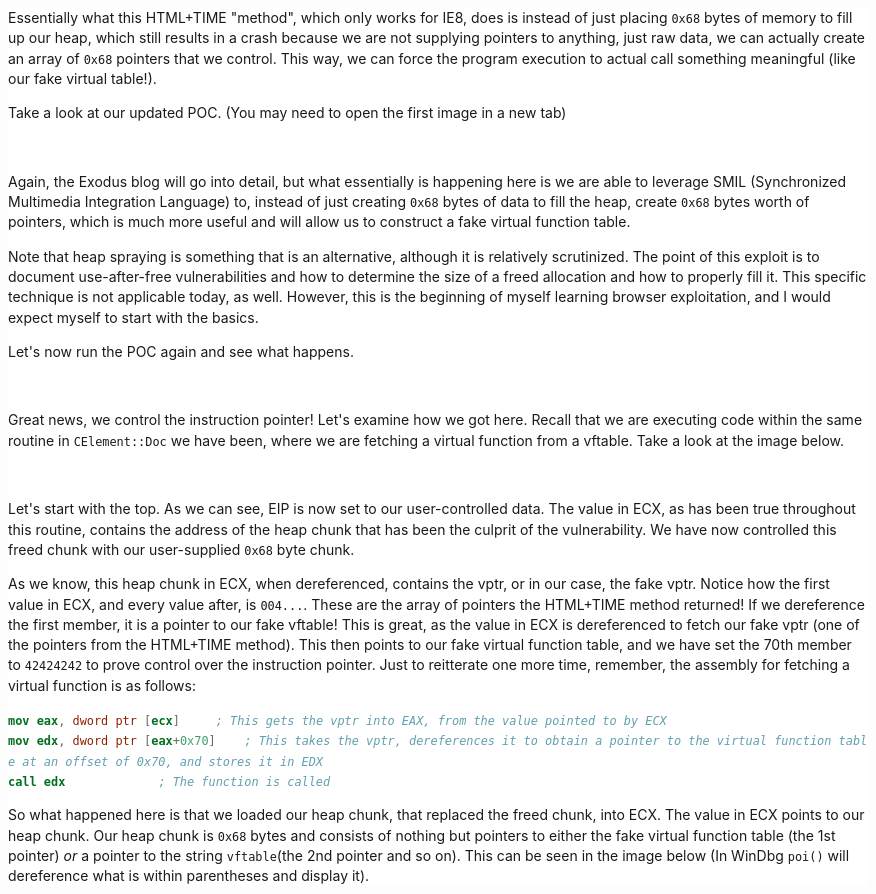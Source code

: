 Essentially what this HTML+TIME "method", which only works for IE8, does is instead of just placing `0x68` bytes of memory to fill up our heap, which still results in a crash because we are not supplying pointers to anything, just raw data, we can actually create an array of `0x68` pointers that we control. This way, we can force the program execution to actual call something meaningful (like our fake virtual table!).

Take a look at our updated POC. (You may need to open the first image in a new tab)

<img src="{{ site.url }}{{ site.baseurl }}/images/browser21.png" alt="">

<img src="{{ site.url }}{{ site.baseurl }}/images/browser22.png" alt="">

Again, the Exodus blog will go into detail, but what essentially is happening here is we are able to leverage SMIL (Synchronized Multimedia Integration Language) to, instead of just creating `0x68` bytes of data to fill the heap, create `0x68` bytes worth of pointers, which is much more useful and will allow us to construct a fake virtual function table.

Note that heap spraying is something that is an alternative, although it is relatively scrutinized. The point of this exploit is to document use-after-free vulnerabilities and how to determine the size of a freed allocation and how to properly fill it. This specific technique is not applicable today, as well. However, this is the beginning of myself learning browser exploitation, and I would expect myself to start with the basics.

Let's now run the POC again and see what happens.

<img src="{{ site.url }}{{ site.baseurl }}/images/browser23.png" alt="">

Great news, we control the instruction pointer! Let's examine how we got here. Recall that we are executing code within the same routine in `CElement::Doc` we have been, where we are fetching a virtual function from a vftable. Take a look at the image below.

<img src="{{ site.url }}{{ site.baseurl }}/images/browser24.png" alt="">

Let's start with the top. As we can see, EIP is now set to our user-controlled data. The value in ECX, as has been true throughout this routine, contains the address of the heap chunk that has been the culprit of the vulnerability. We have now controlled this freed chunk with our user-supplied `0x68` byte chunk.

As we know, this heap chunk in ECX, when dereferenced, contains the vptr, or in our case, the fake vptr. Notice how the first value in ECX, and every value after, is `004...`. These are the array of pointers the HTML+TIME method returned! If we dereference the first member, it is a pointer to our fake vftable! This is great, as the value in ECX is dereferenced to fetch our fake vptr (one of the pointers from the HTML+TIME method). This then points to our fake virtual function table, and we have set the 70th member to `42424242` to prove control over the instruction pointer. Just to reitterate one more time, remember, the assembly for fetching a virtual function is as follows:

```nasm
mov eax, dword ptr [ecx] 	 ; This gets the vptr into EAX, from the value pointed to by ECX
mov edx, dword ptr [eax+0x70]	 ; This takes the vptr, dereferences it to obtain a pointer to the virtual function table at an offset of 0x70, and stores it in EDX
call edx 			 ; The function is called
```

So what happened here is that we loaded our heap chunk, that replaced the freed chunk, into ECX. The value in ECX points to our heap chunk. Our heap chunk is `0x68` bytes and consists of nothing but pointers to either the fake virtual function table (the 1st pointer) _or_ a pointer to the string `vftable`(the 2nd pointer and so on). This can be seen in the image below (In WinDbg `poi()` will dereference what is within parentheses and display it).
